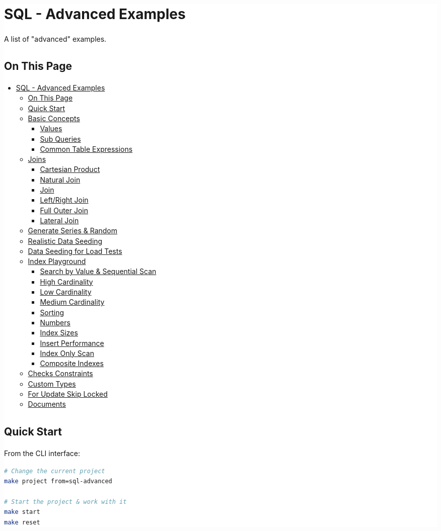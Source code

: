 # SQL - Advanced Examples

A list of "advanced" examples.

## On This Page

- [SQL - Advanced Examples](#sql---advanced-examples)
  - [On This Page](#on-this-page)
  - [Quick Start](#quick-start)
  - [Basic Concepts](#basic-concepts)
    - [Values](#values)
    - [Sub Queries](#sub-queries)
    - [Common Table Expressions](#common-table-expressions)
  - [Joins](#joins)
    - [Cartesian Product](#cartesian-product)
    - [Natural Join](#natural-join)
    - [Join](#join)
    - [Left/Right Join](#leftright-join)
    - [Full Outer Join](#full-outer-join)
    - [Lateral Join](#lateral-join)
  - [Generate Series \& Random](#generate-series--random)
  - [Realistic Data Seeding](#realistic-data-seeding)
  - [Data Seeding for Load Tests](#data-seeding-for-load-tests)
  - [Index Playground](#index-playground)
    - [Search by Value \& Sequential Scan](#search-by-value--sequential-scan)
    - [High Cardinality](#high-cardinality)
    - [Low Cardinality](#low-cardinality)
    - [Medium Cardinality](#medium-cardinality)
    - [Sorting](#sorting)
    - [Numbers](#numbers)
    - [Index Sizes](#index-sizes)
    - [Insert Performance](#insert-performance)
    - [Index Only Scan](#index-only-scan)
    - [Composite Indexes](#composite-indexes)
  - [Checks Constraints](#checks-constraints)
  - [Custom Types](#custom-types)
  - [For Update Skip Locked](#for-update-skip-locked)
  - [Documents](#documents)

## Quick Start

From the CLI interface:

```bash
# Change the current project
make project from=sql-advanced

# Start the project & work with it
make start
make reset
```
